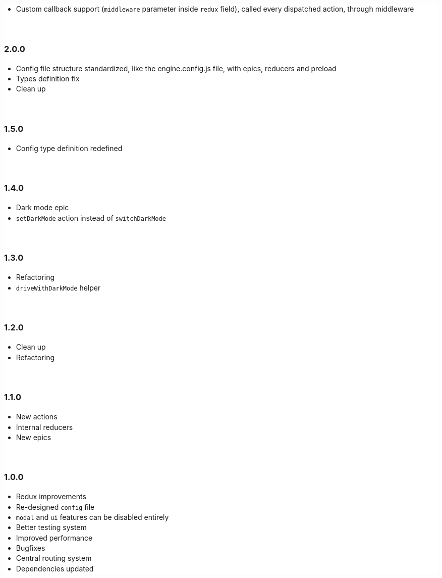 - Custom callback support (`middleware` parameter inside `redux` field), called every dispatched action, through middleware

<br>

### 2.0.0

- Config file structure standardized, like the engine.config.js file, with epics, reducers and preload
- Types definition fix
- Clean up

<br>

### 1.5.0

- Config type definition redefined

<br>

### 1.4.0

- Dark mode epic
- `setDarkMode` action instead of `switchDarkMode`

<br>

### 1.3.0

- Refactoring
- `driveWithDarkMode` helper

<br>

### 1.2.0

- Clean up
- Refactoring

<br>

### 1.1.0

- New actions
- Internal reducers
- New epics

<br>

### 1.0.0

- Redux improvements
- Re-designed `config` file
- `modal` and `ui` features can be disabled entirely
- Better testing system
- Improved performance
- Bugfixes
- Central routing system
- Dependencies updated
